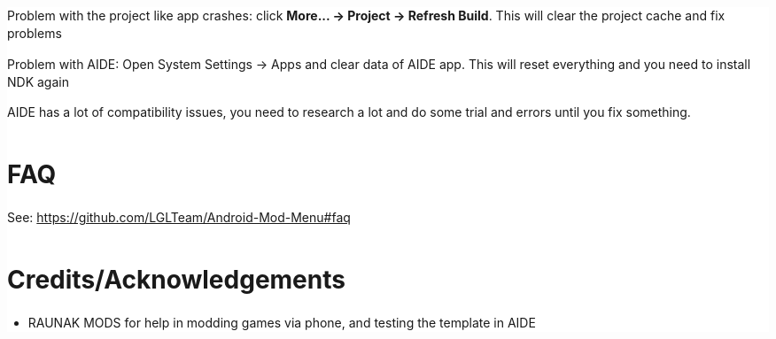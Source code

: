 Problem with the project like app crashes: click **More... -> Project -> Refresh Build**. This will clear the project cache and fix problems

Problem with AIDE: Open System Settings -> Apps and clear data of AIDE app. This will reset everything and you need to install NDK again

AIDE has a lot of compatibility issues, you need to research a lot and do some trial and errors until you fix something.

# FAQ

See: https://github.com/LGLTeam/Android-Mod-Menu#faq

# Credits/Acknowledgements

* RAUNAK MODS for help in modding games via phone, and testing the template in AIDE